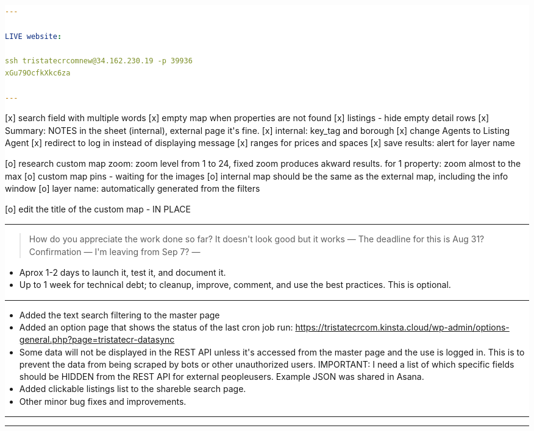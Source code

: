 ```yaml
---

LIVE website:

ssh tristatecrcomnew@34.162.230.19 -p 39936
xGu79OcfkXkc6za

---
```


[x] search field with multiple words
[x] empty map when properties are not found
[x] listings - hide empty detail rows
[x] Summary: NOTES in the sheet (internal), external page it's fine.
[x] internal: key_tag and borough
[x] change Agents to Listing Agent
[x] redirect to log in instead of displaying message
[x] ranges for prices and spaces
[x] save results: alert for layer name

[o] research custom map zoom: zoom level from 1 to 24, fixed zoom produces akward results. for 1 property: zoom almost to the max
[o] custom map pins - waiting for the images
[o] internal map should be the same as the external map, including the info window
[o] layer name: automatically generated from the filters

[o] edit the title of the custom map - IN PLACE

---

> How do you appreciate the work done so far? It doesn't look good but it works — 
> The deadline for this is Aug 31? Confirmation — 
> I'm leaving from Sep 7? — 

- Aprox 1-2 days to launch it, test it, and document it.
- Up to 1 week for technical debt; to cleanup, improve, comment, and use the best practices. This is optional.

---

- Added the text search filtering to the master page
- Added an option page that shows the status of the last cron job run: https://tristatecrcom.kinsta.cloud/wp-admin/options-general.php?page=tristatecr-datasync
- Some data will not be displayed in the REST API unless it's accessed from the master page and the use is logged in. This is to prevent the data from being scraped by bots or other unauthorized users. IMPORTANT: I need a list of which specific fields should be HIDDEN from the REST API for external peopleusers. Example JSON was shared in Asana.
- Added clickable listings list to the shareble search page.
- Other minor bug fixes and improvements.

---

----
